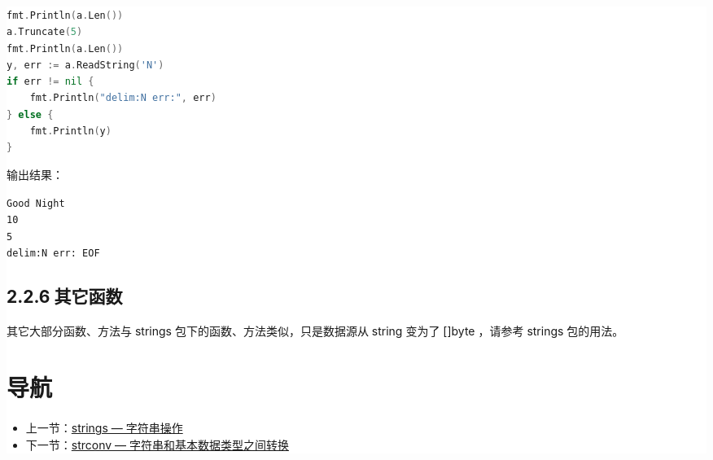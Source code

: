 ```go
fmt.Println(a.Len())
a.Truncate(5)
fmt.Println(a.Len())
y, err := a.ReadString('N')
if err != nil {
    fmt.Println("delim:N err:", err)
} else {
    fmt.Println(y)
}
```

输出结果：
```bash
Good Night
10
5
delim:N err: EOF
```



## 2.2.6 其它函数

其它大部分函数、方法与 strings 包下的函数、方法类似，只是数据源从 string 变为了 []byte ，请参考 strings 包的用法。


# 导航 #

- 上一节：[strings — 字符串操作](02.1.md)
- 下一节：[strconv — 字符串和基本数据类型之间转换](02.3.md)